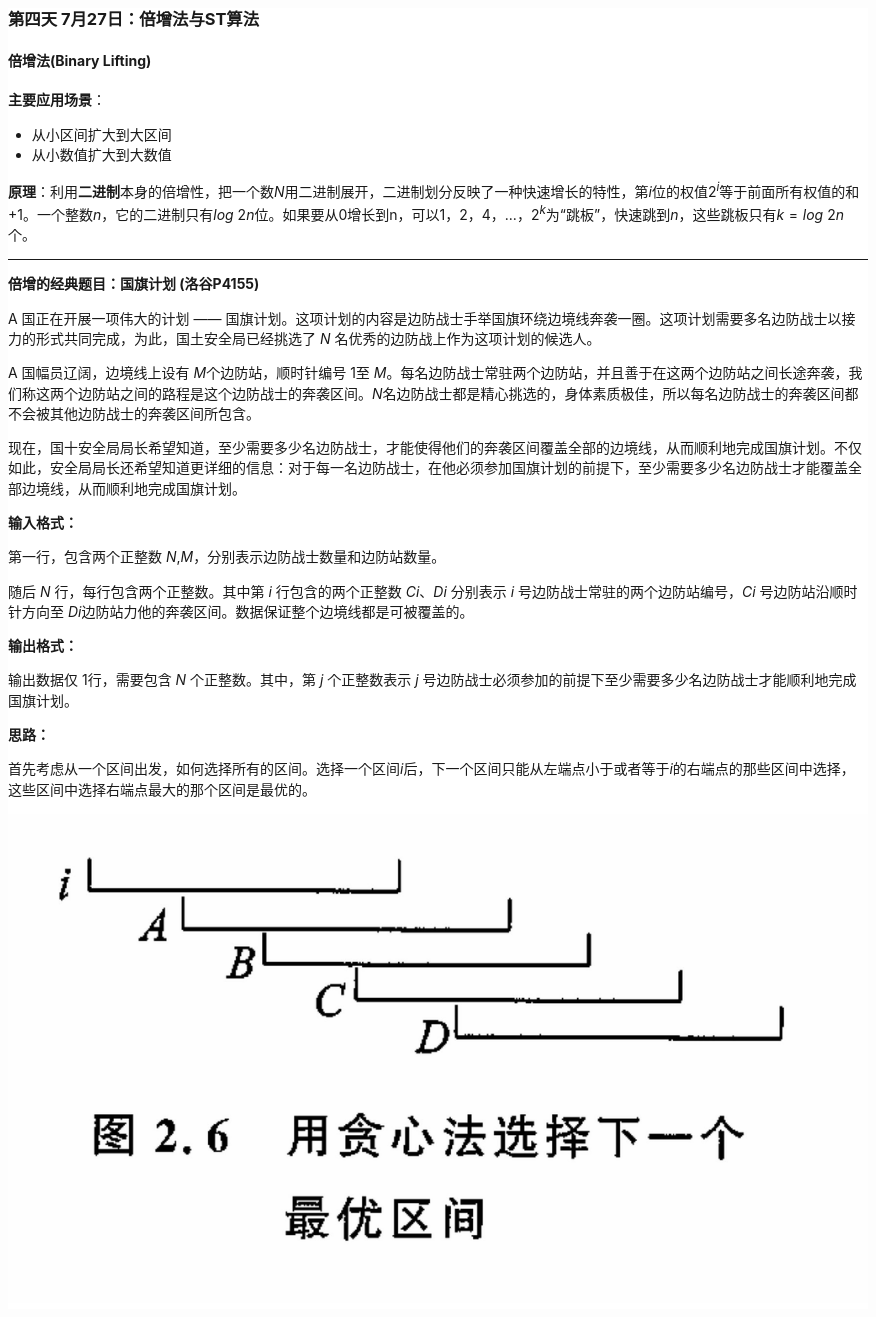 ### **第四天 7月27日：倍增法与ST算法**

#### **倍增法(Binary Lifting)**

**主要应用场景**：

- 从小区间扩大到大区间
- 从小数值扩大到大数值

**原理**：利用**二进制**本身的倍增性，把一个数$N$用二进制展开，二进制划分反映了一种快速增长的特性，第$i$位的权值$2^i$等于前面所有权值的和+1。一个整数$n$，它的二进制只有$log~2 n$位。如果要从0增长到n，可以1，2，4，...，$2^k$为“跳板”，快速跳到$n$，这些跳板只有$k=log~2 n$个。

---

**倍增的经典题目：国旗计划 (洛谷P4155)**

A 国正在开展一项伟大的计划 —— 国旗计划。这项计划的内容是边防战士手举国旗环绕边境线奔袭一圈。这项计划需要多名边防战士以接力的形式共同完成，为此，国土安全局已经挑选了 $N$ 名优秀的边防战上作为这项计划的候选人。

A 国幅员辽阔，边境线上设有 $M$个边防站，顺时针编号 $1$至 $M$。每名边防战士常驻两个边防站，并且善于在这两个边防站之间长途奔袭，我们称这两个边防站之间的路程是这个边防战士的奔袭区间。$N$名边防战士都是精心挑选的，身体素质极佳，所以每名边防战士的奔袭区间都不会被其他边防战士的奔袭区间所包含。

现在，国十安全局局长希望知道，至少需要多少名边防战士，才能使得他们的奔袭区间覆盖全部的边境线，从而顺利地完成国旗计划。不仅如此，安全局局长还希望知道更详细的信息：对于每一名边防战士，在他必须参加国旗计划的前提下，至少需要多少名边防战士才能覆盖全部边境线，从而顺利地完成国旗计划。

**输入格式：**

第一行，包含两个正整数 $N$,$M$，分别表示边防战士数量和边防站数量。

随后 $N$ 行，每行包含两个正整数。其中第 $i$ 行包含的两个正整数 $Ci$、$Di$ 分别表示 $i$ 号边防战士常驻的两个边防站编号，$Ci$ 号边防站沿顺时针方向至 $Di$边防站力他的奔袭区间。数据保证整个边境线都是可被覆盖的。

**输出格式：**

输出数据仅 $1$行，需要包含 $N$ 个正整数。其中，第 $j$ 个正整数表示 $j$ 号边防战士必须参加的前提下至少需要多少名边防战士才能顺利地完成国旗计划。

**思路：**

首先考虑从一个区间出发，如何选择所有的区间。选择一个区间$i$后，下一个区间只能从左端点小于或者等于$i$的右端点的那些区间中选择，这些区间中选择右端点最大的那个区间是最优的。

![倍增法](/倍增法.png)
